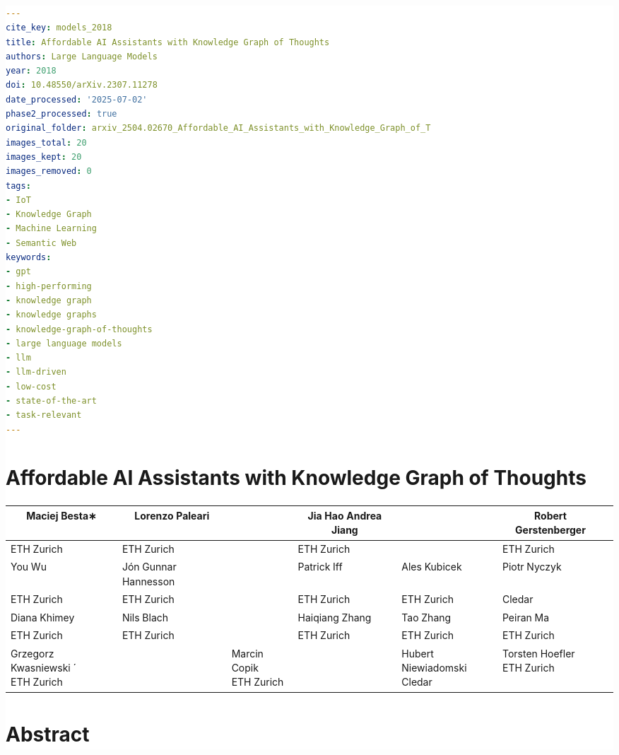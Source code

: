 ```yaml
---
cite_key: models_2018
title: Affordable AI Assistants with Knowledge Graph of Thoughts
authors: Large Language Models
year: 2018
doi: 10.48550/arXiv.2307.11278
date_processed: '2025-07-02'
phase2_processed: true
original_folder: arxiv_2504.02670_Affordable_AI_Assistants_with_Knowledge_Graph_of_T
images_total: 20
images_kept: 20
images_removed: 0
tags:
- IoT
- Knowledge Graph
- Machine Learning
- Semantic Web
keywords:
- gpt
- high-performing
- knowledge graph
- knowledge graphs
- knowledge-graph-of-thoughts
- large language models
- llm
- llm-driven
- low-cost
- state-of-the-art
- task-relevant
---
```



# Affordable AI Assistants with Knowledge Graph of Thoughts

| Maciej Besta∗                        | Lorenzo Paleari      |                            | Jia Hao Andrea Jiang |                               | Robert Gerstenberger          |  |
|--------------------------------------|----------------------|----------------------------|----------------------|-------------------------------|-------------------------------|--|
| ETH Zurich                           | ETH Zurich           |                            | ETH Zurich           |                               | ETH Zurich                    |  |
| You Wu                               | Jón Gunnar Hannesson |                            | Patrick Iff          | Ales Kubicek                  | Piotr Nyczyk                  |  |
| ETH Zurich                           | ETH Zurich           |                            | ETH Zurich           | ETH Zurich                    | Cledar                        |  |
| Diana Khimey                         | Nils Blach           |                            | Haiqiang Zhang       | Tao Zhang                     | Peiran Ma                     |  |
| ETH Zurich                           | ETH Zurich           |                            | ETH Zurich           | ETH Zurich                    | ETH Zurich                    |  |
| Grzegorz Kwasniewski ´<br>ETH Zurich |                      | Marcin Copik<br>ETH Zurich |                      | Hubert Niewiadomski<br>Cledar | Torsten Hoefler<br>ETH Zurich |  |

# Abstract
